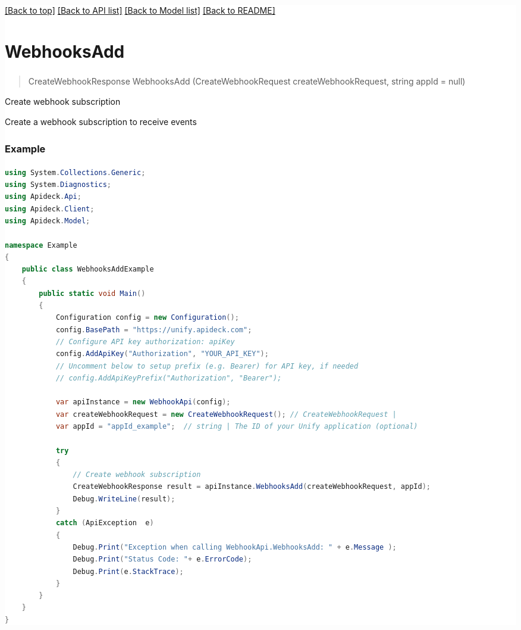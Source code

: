 [[Back to top]](#) [[Back to API list]](../README.md#documentation-for-api-endpoints) [[Back to Model list]](../README.md#documentation-for-models) [[Back to README]](../README.md)

<a name="webhooksadd"></a>
# **WebhooksAdd**
> CreateWebhookResponse WebhooksAdd (CreateWebhookRequest createWebhookRequest, string appId = null)

Create webhook subscription

Create a webhook subscription to receive events

### Example
```csharp
using System.Collections.Generic;
using System.Diagnostics;
using Apideck.Api;
using Apideck.Client;
using Apideck.Model;

namespace Example
{
    public class WebhooksAddExample
    {
        public static void Main()
        {
            Configuration config = new Configuration();
            config.BasePath = "https://unify.apideck.com";
            // Configure API key authorization: apiKey
            config.AddApiKey("Authorization", "YOUR_API_KEY");
            // Uncomment below to setup prefix (e.g. Bearer) for API key, if needed
            // config.AddApiKeyPrefix("Authorization", "Bearer");

            var apiInstance = new WebhookApi(config);
            var createWebhookRequest = new CreateWebhookRequest(); // CreateWebhookRequest | 
            var appId = "appId_example";  // string | The ID of your Unify application (optional) 

            try
            {
                // Create webhook subscription
                CreateWebhookResponse result = apiInstance.WebhooksAdd(createWebhookRequest, appId);
                Debug.WriteLine(result);
            }
            catch (ApiException  e)
            {
                Debug.Print("Exception when calling WebhookApi.WebhooksAdd: " + e.Message );
                Debug.Print("Status Code: "+ e.ErrorCode);
                Debug.Print(e.StackTrace);
            }
        }
    }
}
```
